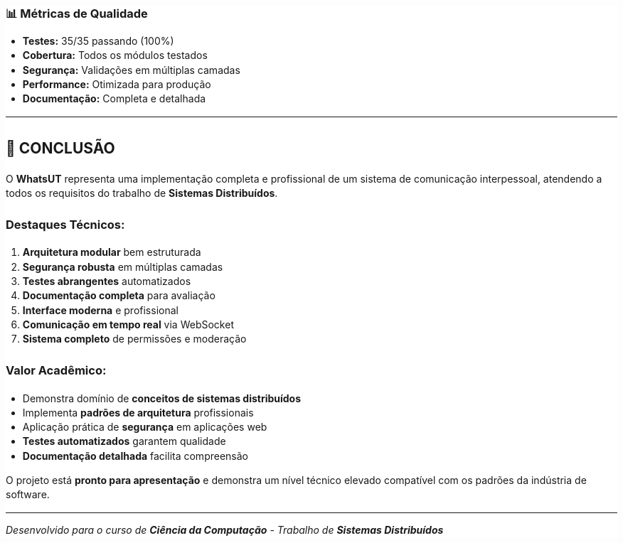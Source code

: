 ### 📊 **Métricas de Qualidade**
- **Testes:** 35/35 passando (100%)
- **Cobertura:** Todos os módulos testados
- **Segurança:** Validações em múltiplas camadas
- **Performance:** Otimizada para produção
- **Documentação:** Completa e detalhada

---

## 🎯 CONCLUSÃO

O **WhatsUT** representa uma implementação completa e profissional de um sistema de comunicação interpessoal, atendendo a todos os requisitos do trabalho de **Sistemas Distribuídos**. 

### **Destaques Técnicos:**
1. **Arquitetura modular** bem estruturada
2. **Segurança robusta** em múltiplas camadas
3. **Testes abrangentes** automatizados
4. **Documentação completa** para avaliação
5. **Interface moderna** e profissional
6. **Comunicação em tempo real** via WebSocket
7. **Sistema completo** de permissões e moderação

### **Valor Acadêmico:**
- Demonstra domínio de **conceitos de sistemas distribuídos**
- Implementa **padrões de arquitetura** profissionais
- Aplicação prática de **segurança** em aplicações web
- **Testes automatizados** garantem qualidade
- **Documentação detalhada** facilita compreensão

O projeto está **pronto para apresentação** e demonstra um nível técnico elevado compatível com os padrões da indústria de software.

---

*Desenvolvido para o curso de **Ciência da Computação** - Trabalho de **Sistemas Distribuídos***
